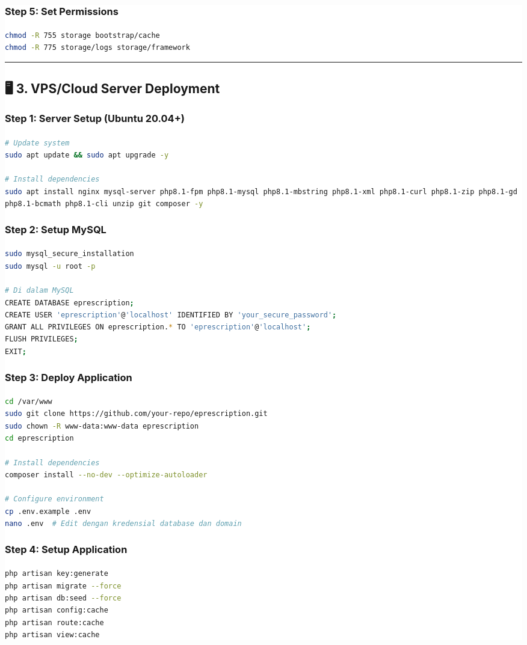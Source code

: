 ### Step 5: Set Permissions
```bash
chmod -R 755 storage bootstrap/cache
chmod -R 775 storage/logs storage/framework
```

---

## 🖥️ 3. VPS/Cloud Server Deployment

### Step 1: Server Setup (Ubuntu 20.04+)
```bash
# Update system
sudo apt update && sudo apt upgrade -y

# Install dependencies
sudo apt install nginx mysql-server php8.1-fpm php8.1-mysql php8.1-mbstring php8.1-xml php8.1-curl php8.1-zip php8.1-gd php8.1-bcmath php8.1-cli unzip git composer -y
```

### Step 2: Setup MySQL
```bash
sudo mysql_secure_installation
sudo mysql -u root -p

# Di dalam MySQL
CREATE DATABASE eprescription;
CREATE USER 'eprescription'@'localhost' IDENTIFIED BY 'your_secure_password';
GRANT ALL PRIVILEGES ON eprescription.* TO 'eprescription'@'localhost';
FLUSH PRIVILEGES;
EXIT;
```

### Step 3: Deploy Application
```bash
cd /var/www
sudo git clone https://github.com/your-repo/eprescription.git
sudo chown -R www-data:www-data eprescription
cd eprescription

# Install dependencies
composer install --no-dev --optimize-autoloader

# Configure environment
cp .env.example .env
nano .env  # Edit dengan kredensial database dan domain
```

### Step 4: Setup Application
```bash
php artisan key:generate
php artisan migrate --force
php artisan db:seed --force
php artisan config:cache
php artisan route:cache
php artisan view:cache
```
